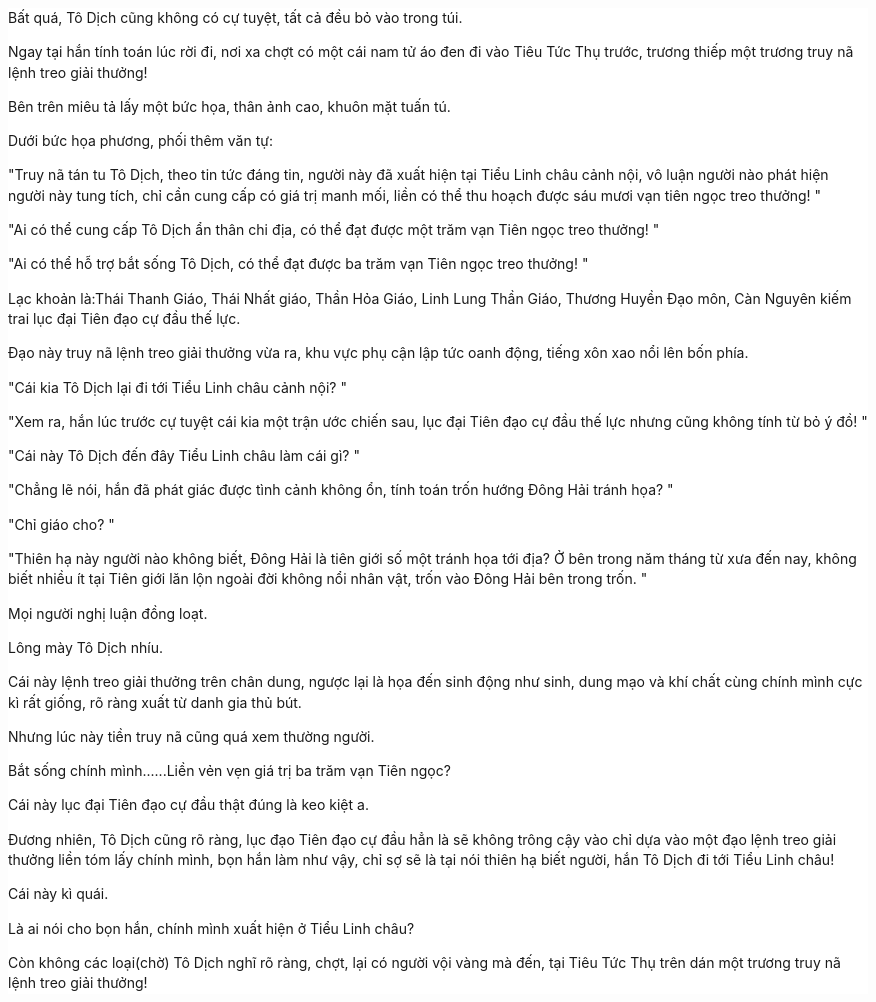 Bất quá, Tô Dịch cũng không có cự tuyệt, tất cả đều bỏ vào trong túi.

Ngay tại hắn tính toán lúc rời đi, nơi xa chợt có một cái nam tử áo đen đi vào Tiêu Tức Thụ trước, trương thiếp một trương truy nã lệnh treo giải thưởng!

Bên trên miêu tả lấy một bức họa, thân ảnh cao, khuôn mặt tuấn tú.

Dưới bức họa phương, phối thêm văn tự:

"Truy nã tán tu Tô Dịch, theo tin tức đáng tin, người này đã xuất hiện tại Tiểu Linh châu cảnh nội, vô luận người nào phát hiện người này tung tích, chỉ cần cung cấp có giá trị manh mối, liền có thể thu hoạch được sáu mươi vạn tiên ngọc treo thưởng! "

"Ai có thể cung cấp Tô Dịch ẩn thân chi địa, có thể đạt được một trăm vạn Tiên ngọc treo thưởng! "

"Ai có thể hỗ trợ bắt sống Tô Dịch, có thể đạt được ba trăm vạn Tiên ngọc treo thưởng! "

Lạc khoản là:Thái Thanh Giáo, Thái Nhất giáo, Thần Hỏa Giáo, Linh Lung Thần Giáo, Thương Huyền Đạo môn, Càn Nguyên kiếm trai lục đại Tiên đạo cự đầu thế lực.

Đạo này truy nã lệnh treo giải thưởng vừa ra, khu vực phụ cận lập tức oanh động, tiếng xôn xao nổi lên bốn phía.

"Cái kia Tô Dịch lại đi tới Tiểu Linh châu cảnh nội? "

"Xem ra, hắn lúc trước cự tuyệt cái kia một trận ước chiến sau, lục đại Tiên đạo cự đầu thế lực nhưng cũng không tính từ bỏ ý đồ! "

"Cái này Tô Dịch đến đây Tiểu Linh châu làm cái gì? "

"Chẳng lẽ nói, hắn đã phát giác được tình cảnh không ổn, tính toán trốn hướng Đông Hải tránh họa? "

"Chỉ giáo cho? "

"Thiên hạ này người nào không biết, Đông Hải là tiên giới số một tránh họa tới địa? Ở bên trong năm tháng từ xưa đến nay, không biết nhiều ít tại Tiên giới lăn lộn ngoài đời không nổi nhân vật, trốn vào Đông Hải bên trong trốn. "

Mọi người nghị luận đồng loạt.

Lông mày Tô Dịch nhíu.

Cái này lệnh treo giải thưởng trên chân dung, ngược lại là họa đến sinh động như sinh, dung mạo và khí chất cùng chính mình cực kì rất giống, rõ ràng xuất từ danh gia thủ bút.

Nhưng lúc này tiền truy nã cũng quá xem thường người.

Bắt sống chính mình......Liền vẻn vẹn giá trị ba trăm vạn Tiên ngọc?

Cái này lục đại Tiên đạo cự đầu thật đúng là keo kiệt a.

Đương nhiên, Tô Dịch cũng rõ ràng, lục đạo Tiên đạo cự đầu hẳn là sẽ không trông cậy vào chỉ dựa vào một đạo lệnh treo giải thưởng liền tóm lấy chính mình, bọn hắn làm như vậy, chỉ sợ sẽ là tại nói thiên hạ biết người, hắn Tô Dịch đi tới Tiểu Linh châu!

Cái này kì quái.

Là ai nói cho bọn hắn, chính mình xuất hiện ở Tiểu Linh châu?

Còn không các loại(chờ) Tô Dịch nghĩ rõ ràng, chợt, lại có người vội vàng mà đến, tại Tiêu Tức Thụ trên dán một trương truy nã lệnh treo giải thưởng!
